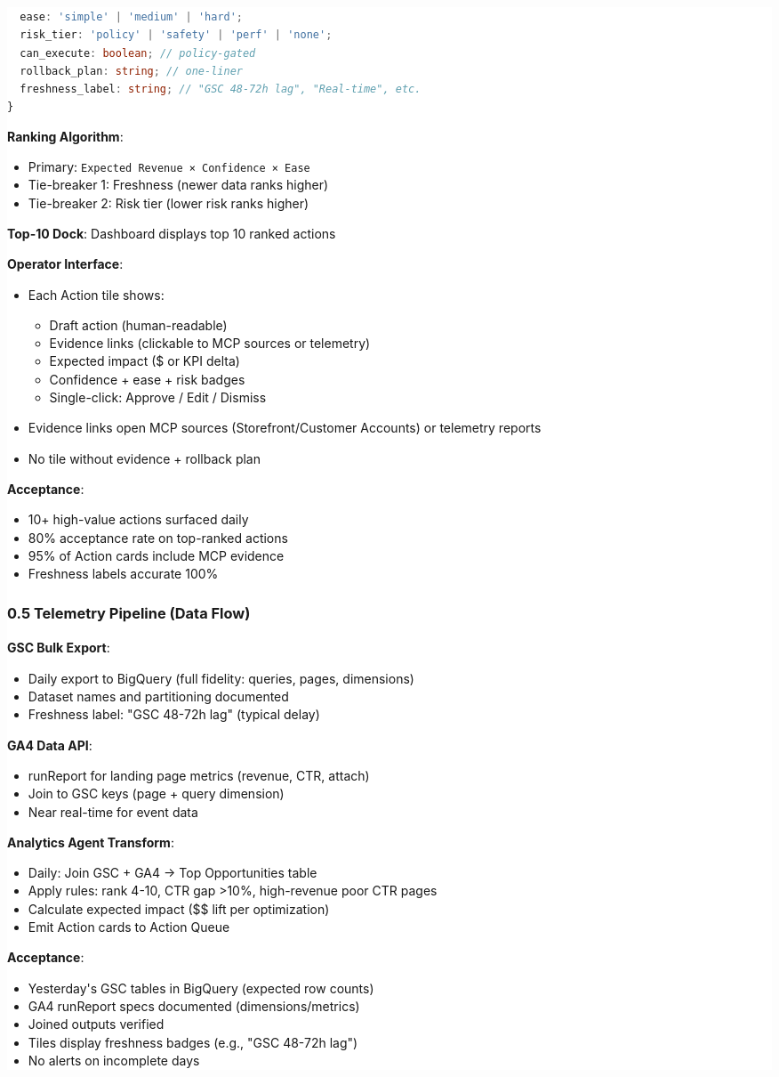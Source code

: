 ```typescript
  ease: 'simple' | 'medium' | 'hard';
  risk_tier: 'policy' | 'safety' | 'perf' | 'none';
  can_execute: boolean; // policy-gated
  rollback_plan: string; // one-liner
  freshness_label: string; // "GSC 48-72h lag", "Real-time", etc.
}
```

**Ranking Algorithm**:
- Primary: `Expected Revenue × Confidence × Ease`
- Tie-breaker 1: Freshness (newer data ranks higher)
- Tie-breaker 2: Risk tier (lower risk ranks higher)

**Top-10 Dock**: Dashboard displays top 10 ranked actions

**Operator Interface**:
- Each Action tile shows:
  - Draft action (human-readable)
  - Evidence links (clickable to MCP sources or telemetry)
  - Expected impact ($ or KPI delta)
  - Confidence + ease + risk badges
  - Single-click: Approve / Edit / Dismiss
  
- Evidence links open MCP sources (Storefront/Customer Accounts) or telemetry reports
- No tile without evidence + rollback plan

**Acceptance**:
- 10+ high-value actions surfaced daily
- 80% acceptance rate on top-ranked actions
- 95% of Action cards include MCP evidence
- Freshness labels accurate 100%

### 0.5 Telemetry Pipeline (Data Flow)

**GSC Bulk Export**:
- Daily export to BigQuery (full fidelity: queries, pages, dimensions)
- Dataset names and partitioning documented
- Freshness label: "GSC 48-72h lag" (typical delay)

**GA4 Data API**:
- runReport for landing page metrics (revenue, CTR, attach)
- Join to GSC keys (page + query dimension)
- Near real-time for event data

**Analytics Agent Transform**:
- Daily: Join GSC + GA4 → Top Opportunities table
- Apply rules: rank 4-10, CTR gap >10%, high-revenue poor CTR pages
- Calculate expected impact ($$ lift per optimization)
- Emit Action cards to Action Queue

**Acceptance**:
- Yesterday's GSC tables in BigQuery (expected row counts)
- GA4 runReport specs documented (dimensions/metrics)
- Joined outputs verified
- Tiles display freshness badges (e.g., "GSC 48-72h lag")
- No alerts on incomplete days
